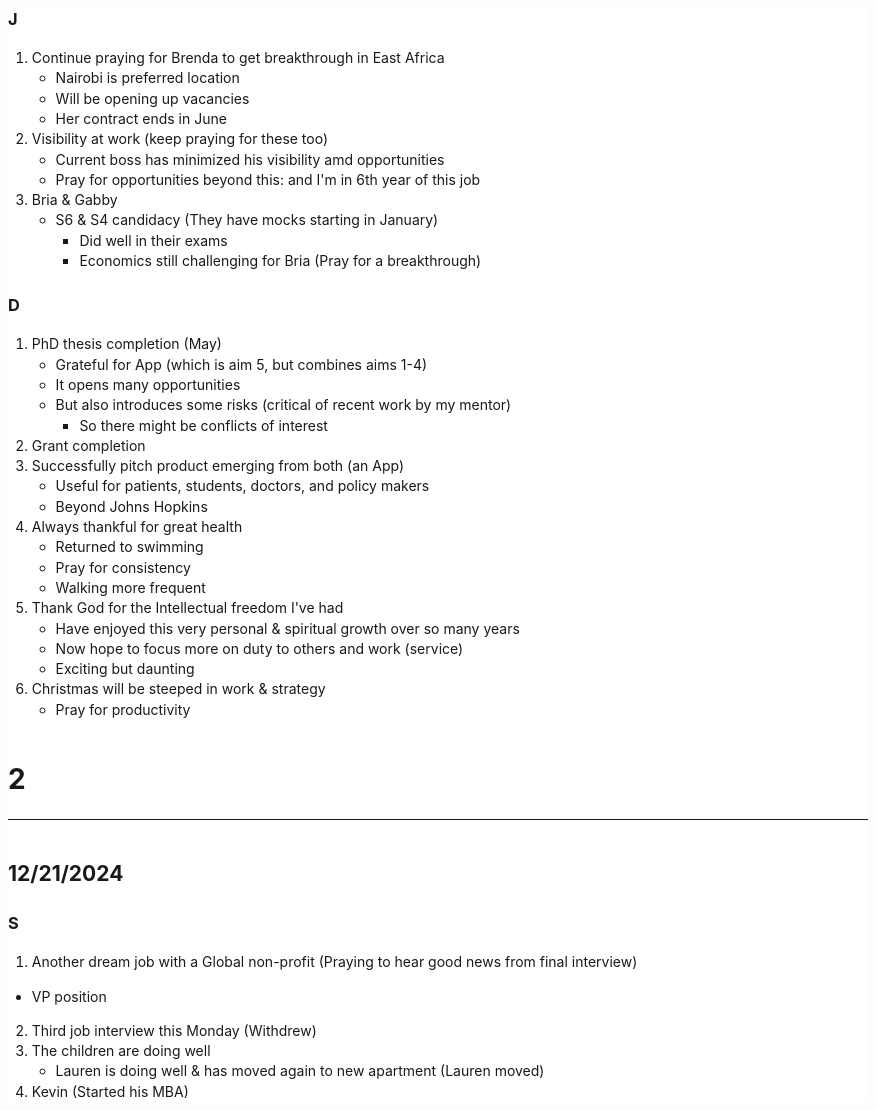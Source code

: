 ### J
1. Continue praying for Brenda to get breakthrough in East Africa
   - Nairobi is preferred location
   - Will be opening up vacancies
   - Her contract ends in June
2. Visibility at work (keep praying for these too)
   - Current boss has minimized his visibility amd opportunities
   - Pray for opportunities beyond this: and I'm in 6th year of this job
4. Bria & Gabby
   - S6 & S4 candidacy (They have mocks starting in January)
      - Did well in their exams
      - Economics still challenging for Bria (Pray for a breakthrough)

### D
1. PhD thesis completion (May)
   - Grateful for App (which is aim 5, but combines aims 1-4)
   - It opens many opportunities
   - But also introduces some risks (critical of recent work by my mentor)
      - So there might be conflicts of interest
2. Grant completion
3. Successfully pitch product emerging from both (an App)
   - Useful for patients, students, doctors, and policy makers
   - Beyond Johns Hopkins
4. Always thankful for great health
   - Returned to swimming
   - Pray for consistency
   - Walking more frequent
5. Thank God for the Intellectual freedom I've had 
   - Have enjoyed this very personal & spiritual growth over so many years
   - Now hope to focus more on duty to others and work (service)
   - Exciting but daunting
6. Christmas will be steeped in work & strategy
   - Pray for productivity



# 2

---

#    

## 12/21/2024

### S
1. Another dream job with a Global non-profit (Praying to hear good news from final interview)
- VP position
2. Third job interview this Monday (Withdrew)
3. The children are doing well
   - Lauren is doing well & has moved again to new apartment (Lauren moved)
4. Kevin (Started his MBA)
